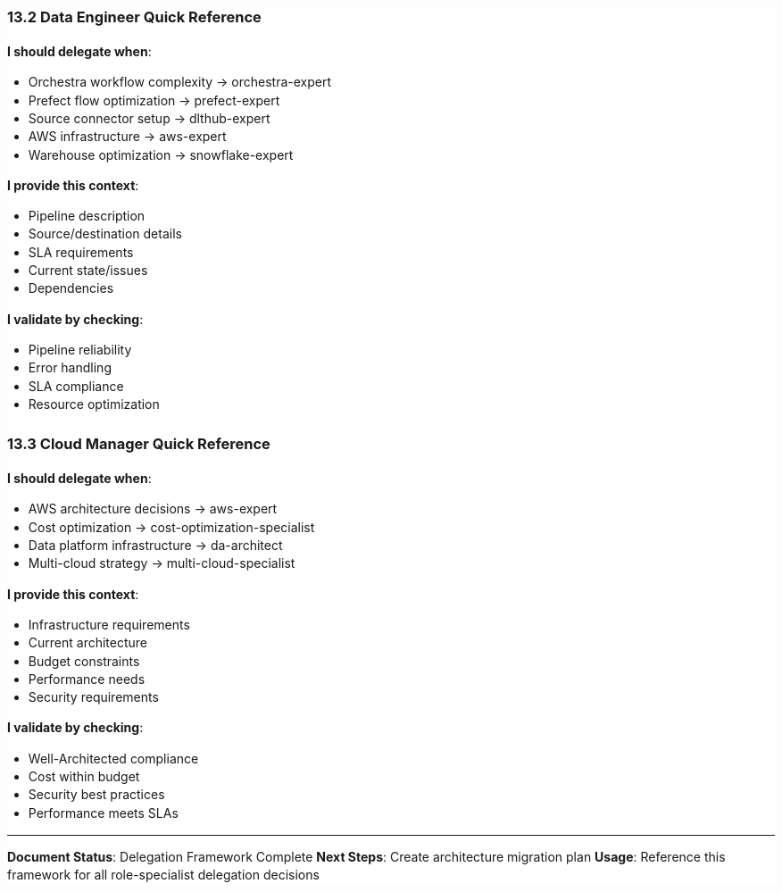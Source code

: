 ### 13.2 Data Engineer Quick Reference

**I should delegate when**:
- Orchestra workflow complexity → orchestra-expert
- Prefect flow optimization → prefect-expert
- Source connector setup → dlthub-expert
- AWS infrastructure → aws-expert
- Warehouse optimization → snowflake-expert

**I provide this context**:
- Pipeline description
- Source/destination details
- SLA requirements
- Current state/issues
- Dependencies

**I validate by checking**:
- Pipeline reliability
- Error handling
- SLA compliance
- Resource optimization

### 13.3 Cloud Manager Quick Reference

**I should delegate when**:
- AWS architecture decisions → aws-expert
- Cost optimization → cost-optimization-specialist
- Data platform infrastructure → da-architect
- Multi-cloud strategy → multi-cloud-specialist

**I provide this context**:
- Infrastructure requirements
- Current architecture
- Budget constraints
- Performance needs
- Security requirements

**I validate by checking**:
- Well-Architected compliance
- Cost within budget
- Security best practices
- Performance meets SLAs

---

**Document Status**: Delegation Framework Complete
**Next Steps**: Create architecture migration plan
**Usage**: Reference this framework for all role-specialist delegation decisions
